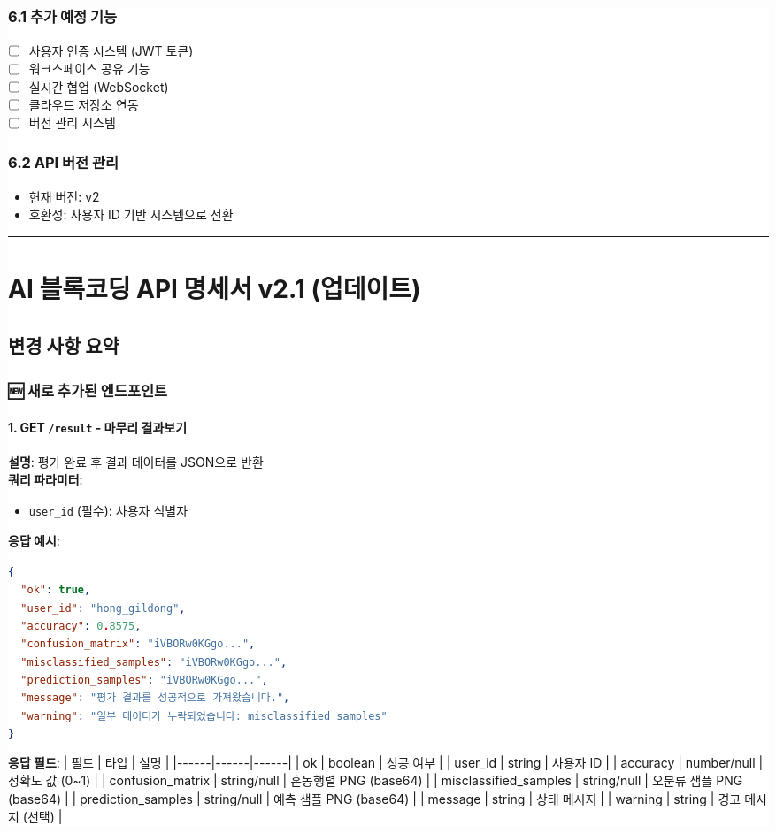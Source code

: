 ### 6.1 추가 예정 기능
- [ ] 사용자 인증 시스템 (JWT 토큰)
- [ ] 워크스페이스 공유 기능
- [ ] 실시간 협업 (WebSocket)
- [ ] 클라우드 저장소 연동
- [ ] 버전 관리 시스템

### 6.2 API 버전 관리
- 현재 버전: v2
- 호환성: 사용자 ID 기반 시스템으로 전환




-----------

# AI 블록코딩 API 명세서 v2.1 (업데이트)

## 변경 사항 요약

### 🆕 새로 추가된 엔드포인트

#### 1. GET `/result` - 마무리 결과보기
**설명**: 평가 완료 후 결과 데이터를 JSON으로 반환  
**쿼리 파라미터**:
- `user_id` (필수): 사용자 식별자

**응답 예시**:
```json
{
  "ok": true,
  "user_id": "hong_gildong",
  "accuracy": 0.8575,
  "confusion_matrix": "iVBORw0KGgo...", 
  "misclassified_samples": "iVBORw0KGgo...",
  "prediction_samples": "iVBORw0KGgo...",
  "message": "평가 결과를 성공적으로 가져왔습니다.",
  "warning": "일부 데이터가 누락되었습니다: misclassified_samples"
}
```

**응답 필드**:
| 필드 | 타입 | 설명 |
|------|------|------|
| ok | boolean | 성공 여부 |
| user_id | string | 사용자 ID |
| accuracy | number/null | 정확도 값 (0~1) |
| confusion_matrix | string/null | 혼동행렬 PNG (base64) |
| misclassified_samples | string/null | 오분류 샘플 PNG (base64) |
| prediction_samples | string/null | 예측 샘플 PNG (base64) |
| message | string | 상태 메시지 |
| warning | string | 경고 메시지 (선택) |
